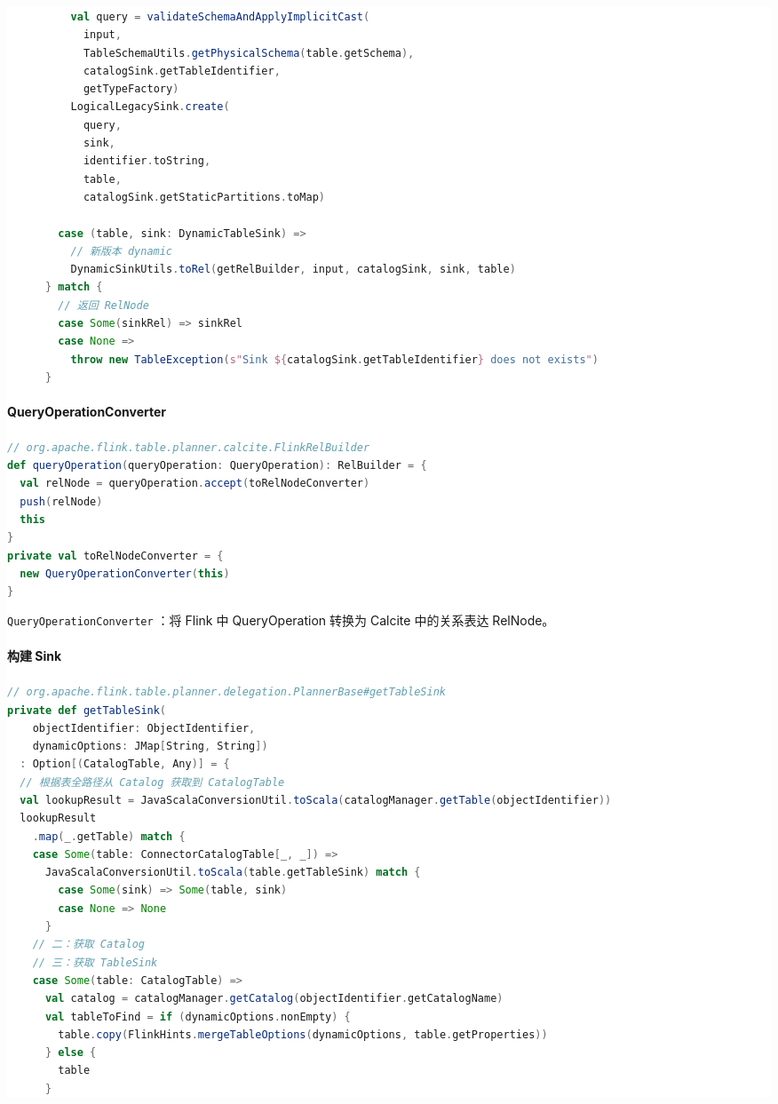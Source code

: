 ```scala
          val query = validateSchemaAndApplyImplicitCast(
            input,
            TableSchemaUtils.getPhysicalSchema(table.getSchema),
            catalogSink.getTableIdentifier,
            getTypeFactory)
          LogicalLegacySink.create(
            query,
            sink,
            identifier.toString,
            table,
            catalogSink.getStaticPartitions.toMap)

        case (table, sink: DynamicTableSink) =>
          // 新版本 dynamic 
          DynamicSinkUtils.toRel(getRelBuilder, input, catalogSink, sink, table)
      } match {
        // 返回 RelNode
        case Some(sinkRel) => sinkRel
        case None =>
          throw new TableException(s"Sink ${catalogSink.getTableIdentifier} does not exists")
      }
```

#### QueryOperationConverter

```scala
// org.apache.flink.table.planner.calcite.FlinkRelBuilder
def queryOperation(queryOperation: QueryOperation): RelBuilder = {
  val relNode = queryOperation.accept(toRelNodeConverter)
  push(relNode)
  this
}
private val toRelNodeConverter = {
  new QueryOperationConverter(this)
}
```

`QueryOperationConverter` ：将 Flink 中 QueryOperation 转换为 Calcite 中的关系表达 RelNode。

#### 构建 Sink

```scala
// org.apache.flink.table.planner.delegation.PlannerBase#getTableSink
private def getTableSink(
    objectIdentifier: ObjectIdentifier,
    dynamicOptions: JMap[String, String])
  : Option[(CatalogTable, Any)] = {
  // 根据表全路径从 Catalog 获取到 CatalogTable  
  val lookupResult = JavaScalaConversionUtil.toScala(catalogManager.getTable(objectIdentifier))
  lookupResult
    .map(_.getTable) match {
    case Some(table: ConnectorCatalogTable[_, _]) =>
      JavaScalaConversionUtil.toScala(table.getTableSink) match {
        case Some(sink) => Some(table, sink)
        case None => None
      }
    // 二：获取 Catalog
    // 三：获取 TableSink
    case Some(table: CatalogTable) =>
      val catalog = catalogManager.getCatalog(objectIdentifier.getCatalogName)
      val tableToFind = if (dynamicOptions.nonEmpty) {
        table.copy(FlinkHints.mergeTableOptions(dynamicOptions, table.getProperties))
      } else {
        table
      }
```